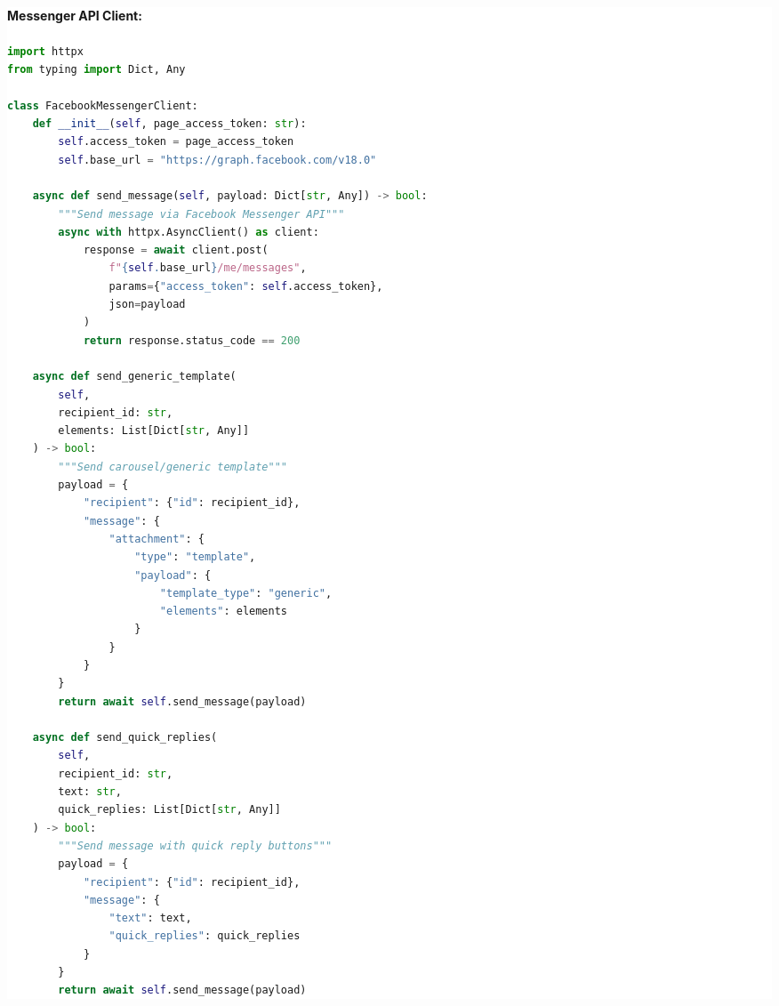 ```python
```

#### **Messenger API Client:**
```python
import httpx
from typing import Dict, Any

class FacebookMessengerClient:
    def __init__(self, page_access_token: str):
        self.access_token = page_access_token
        self.base_url = "https://graph.facebook.com/v18.0"
    
    async def send_message(self, payload: Dict[str, Any]) -> bool:
        """Send message via Facebook Messenger API"""
        async with httpx.AsyncClient() as client:
            response = await client.post(
                f"{self.base_url}/me/messages",
                params={"access_token": self.access_token},
                json=payload
            )
            return response.status_code == 200
    
    async def send_generic_template(
        self, 
        recipient_id: str, 
        elements: List[Dict[str, Any]]
    ) -> bool:
        """Send carousel/generic template"""
        payload = {
            "recipient": {"id": recipient_id},
            "message": {
                "attachment": {
                    "type": "template",
                    "payload": {
                        "template_type": "generic",
                        "elements": elements
                    }
                }
            }
        }
        return await self.send_message(payload)
    
    async def send_quick_replies(
        self, 
        recipient_id: str, 
        text: str, 
        quick_replies: List[Dict[str, Any]]
    ) -> bool:
        """Send message with quick reply buttons"""
        payload = {
            "recipient": {"id": recipient_id},
            "message": {
                "text": text,
                "quick_replies": quick_replies
            }
        }
        return await self.send_message(payload)
```

